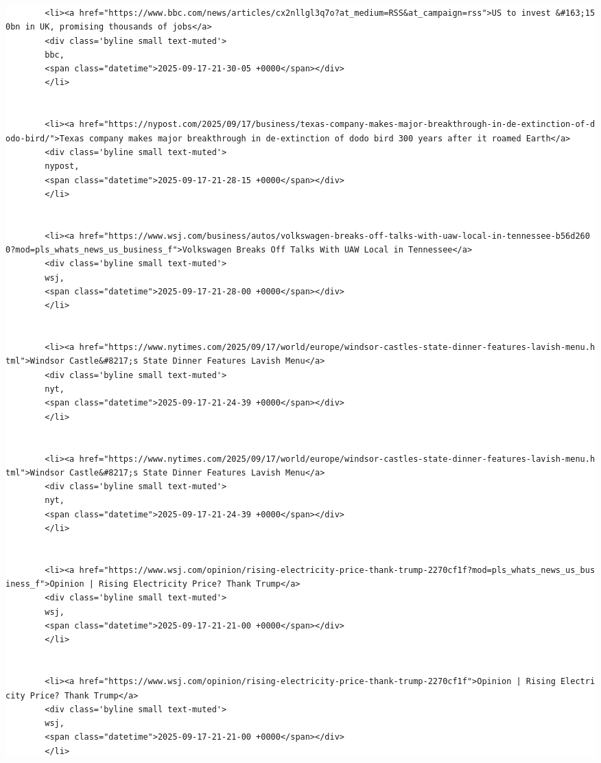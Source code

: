 
            <li><a href="https://www.bbc.com/news/articles/cx2nllgl3q7o?at_medium=RSS&at_campaign=rss">US to invest &#163;150bn in UK, promising thousands of jobs</a>
            <div class='byline small text-muted'>
            bbc, 
            <span class="datetime">2025-09-17-21-30-05 +0000</span></div>
            </li>
        

            <li><a href="https://nypost.com/2025/09/17/business/texas-company-makes-major-breakthrough-in-de-extinction-of-dodo-bird/">Texas company makes major breakthrough in de-extinction of dodo bird 300 years after it roamed Earth</a>
            <div class='byline small text-muted'>
            nypost, 
            <span class="datetime">2025-09-17-21-28-15 +0000</span></div>
            </li>
        

            <li><a href="https://www.wsj.com/business/autos/volkswagen-breaks-off-talks-with-uaw-local-in-tennessee-b56d2600?mod=pls_whats_news_us_business_f">Volkswagen Breaks Off Talks With UAW Local in Tennessee</a>
            <div class='byline small text-muted'>
            wsj, 
            <span class="datetime">2025-09-17-21-28-00 +0000</span></div>
            </li>
        

            <li><a href="https://www.nytimes.com/2025/09/17/world/europe/windsor-castles-state-dinner-features-lavish-menu.html">Windsor Castle&#8217;s State Dinner Features Lavish Menu</a>
            <div class='byline small text-muted'>
            nyt, 
            <span class="datetime">2025-09-17-21-24-39 +0000</span></div>
            </li>
        

            <li><a href="https://www.nytimes.com/2025/09/17/world/europe/windsor-castles-state-dinner-features-lavish-menu.html">Windsor Castle&#8217;s State Dinner Features Lavish Menu</a>
            <div class='byline small text-muted'>
            nyt, 
            <span class="datetime">2025-09-17-21-24-39 +0000</span></div>
            </li>
        

            <li><a href="https://www.wsj.com/opinion/rising-electricity-price-thank-trump-2270cf1f?mod=pls_whats_news_us_business_f">Opinion | Rising Electricity Price? Thank Trump</a>
            <div class='byline small text-muted'>
            wsj, 
            <span class="datetime">2025-09-17-21-21-00 +0000</span></div>
            </li>
        

            <li><a href="https://www.wsj.com/opinion/rising-electricity-price-thank-trump-2270cf1f">Opinion | Rising Electricity Price? Thank Trump</a>
            <div class='byline small text-muted'>
            wsj, 
            <span class="datetime">2025-09-17-21-21-00 +0000</span></div>
            </li>
        